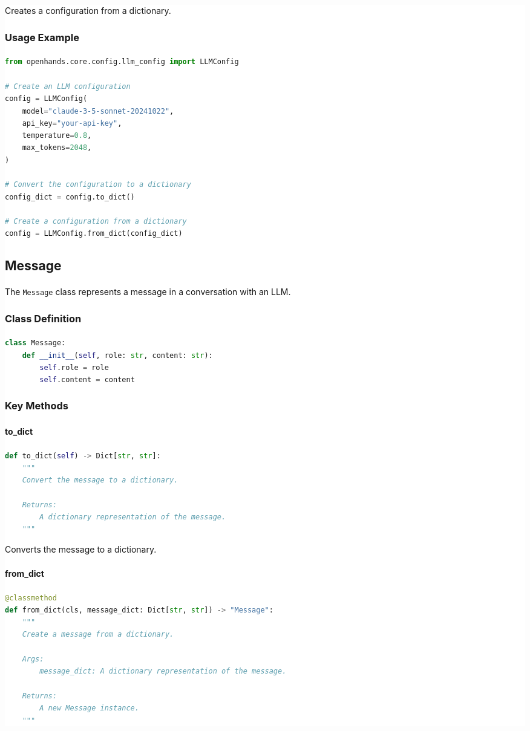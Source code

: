 Creates a configuration from a dictionary.

### Usage Example

```python
from openhands.core.config.llm_config import LLMConfig

# Create an LLM configuration
config = LLMConfig(
    model="claude-3-5-sonnet-20241022",
    api_key="your-api-key",
    temperature=0.8,
    max_tokens=2048,
)

# Convert the configuration to a dictionary
config_dict = config.to_dict()

# Create a configuration from a dictionary
config = LLMConfig.from_dict(config_dict)
```

## Message

The `Message` class represents a message in a conversation with an LLM.

### Class Definition

```python
class Message:
    def __init__(self, role: str, content: str):
        self.role = role
        self.content = content
```

### Key Methods

#### to_dict

```python
def to_dict(self) -> Dict[str, str]:
    """
    Convert the message to a dictionary.
    
    Returns:
        A dictionary representation of the message.
    """
```

Converts the message to a dictionary.

#### from_dict

```python
@classmethod
def from_dict(cls, message_dict: Dict[str, str]) -> "Message":
    """
    Create a message from a dictionary.
    
    Args:
        message_dict: A dictionary representation of the message.
        
    Returns:
        A new Message instance.
    """
```
